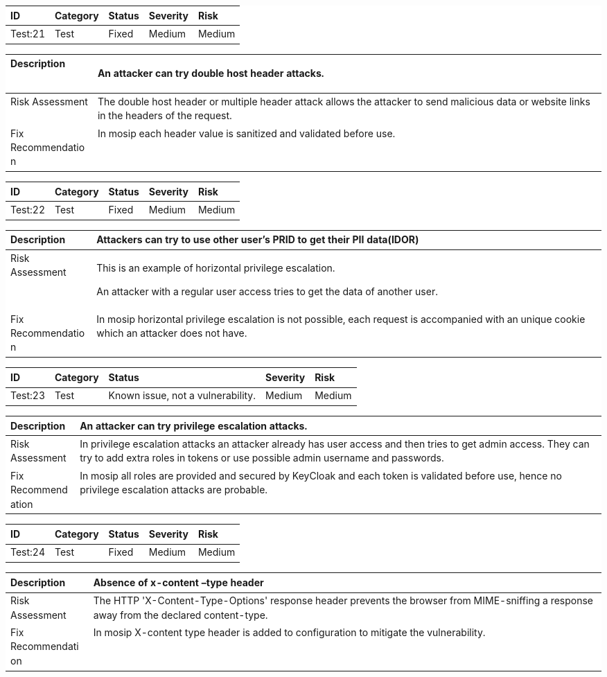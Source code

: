 |ID|Category|Status|Severity|Risk|
| :- | :- | :- | :- | :- |
|Test:21|Test|Fixed|Medium|Medium|

|Description|<p>An attacker can try double host header attacks.</p><p></p>|
| :- | :- |
|Risk Assessment|The double host header or multiple header attack allows the attacker to send malicious data or website links in the headers of the request.|
|Fix Recommendation|In mosip each header value is sanitized and validated before use.|

|ID|Category|Status|Severity|Risk|
| :- | :- | :- | :- | :- |
|Test:22|Test|Fixed|Medium|Medium|

|Description|Attackers can try to use other user’s PRID to get their PII data(IDOR)|
| :- | :- |
|Risk Assessment|<p>This is an example of horizontal privilege escalation.</p><p>An attacker with a  regular user access tries to get the data of another user.</p><p></p>|
|Fix Recommendation|In mosip horizontal privilege escalation is not possible, each request is accompanied with an unique cookie which an attacker does not have.|

|ID|Category|Status|Severity|Risk|
| :- | :- | :- | :- | :- |
|Test:23|Test|Known issue, not a vulnerability.|Medium|Medium|

|Description|An attacker can try privilege escalation attacks.|
| :- | :- |
|Risk Assessment|In privilege escalation attacks an attacker already has user access and then tries to get admin access. They can try to add extra roles in tokens or use possible admin username and passwords.|
|Fix Recommendation|In mosip all roles are provided and secured by KeyCloak and each token is validated before use, hence no privilege escalation attacks are probable.|



|ID|Category|Status|Severity|Risk|
| :- | :- | :- | :- | :- |
|Test:24|Test|Fixed|Medium|Medium|

|Description|Absence of x-content –type header|
| :- | :- |
|Risk Assessment|The HTTP 'X-Content-Type-Options' response header prevents the browser from MIME-sniffing a response away from the declared content-type.|
|Fix Recommendation|In mosip X-content type header is added to configuration to mitigate the vulnerability.|
